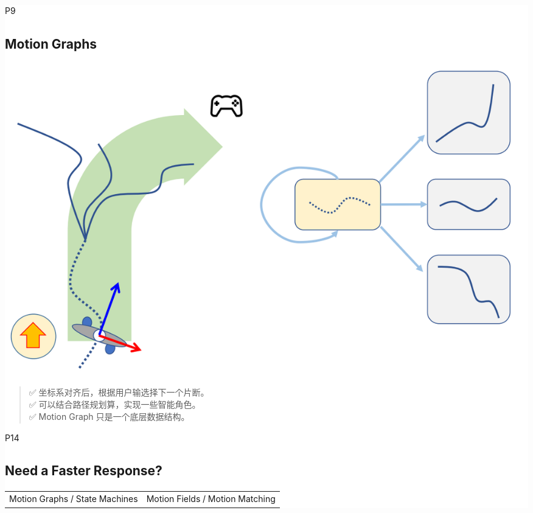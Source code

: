 


P9   
## Motion Graphs

![](./assets/06-02.png)   

> &#x2705; 坐标系对齐后，根据用户输选择下一个片断。   
> &#x2705; 可以结合路径规划算，实现一些智能角色。  
> &#x2705; Motion Graph 只是一个底层数据结构。   



P14   
## Need a Faster Response?


|||
|---|---|
| Motion Graphs / State Machines | Motion Fields / Motion Matching |